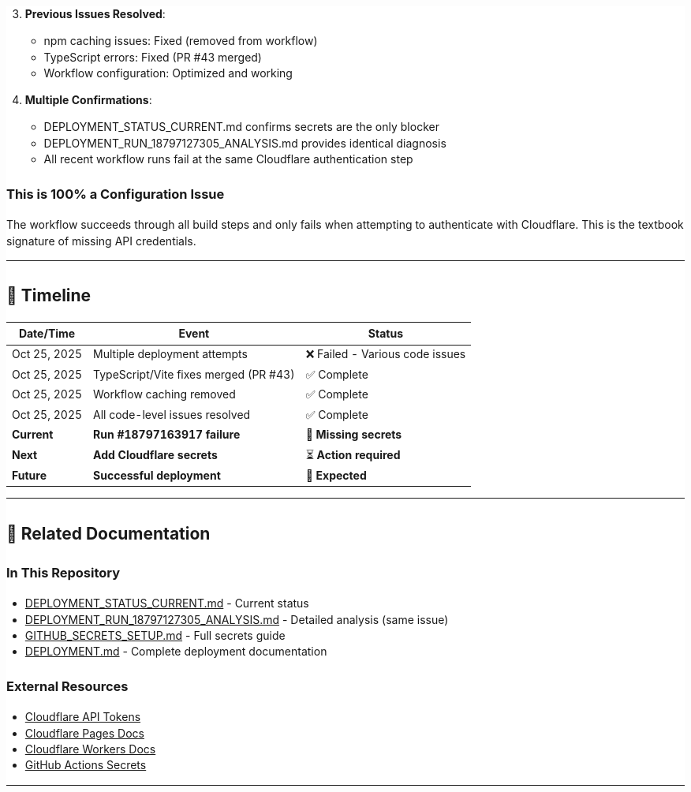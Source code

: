 3. **Previous Issues Resolved**:
   - npm caching issues: Fixed (removed from workflow)
   - TypeScript errors: Fixed (PR #43 merged)
   - Workflow configuration: Optimized and working

4. **Multiple Confirmations**:
   - DEPLOYMENT_STATUS_CURRENT.md confirms secrets are the only blocker
   - DEPLOYMENT_RUN_18797127305_ANALYSIS.md provides identical diagnosis
   - All recent workflow runs fail at the same Cloudflare authentication step

### This is 100% a Configuration Issue

The workflow succeeds through all build steps and only fails when attempting to authenticate with Cloudflare. This is the textbook signature of missing API credentials.

---

## 📅 Timeline

| Date/Time | Event | Status |
|-----------|-------|--------|
| Oct 25, 2025 | Multiple deployment attempts | ❌ Failed - Various code issues |
| Oct 25, 2025 | TypeScript/Vite fixes merged (PR #43) | ✅ Complete |
| Oct 25, 2025 | Workflow caching removed | ✅ Complete |
| Oct 25, 2025 | All code-level issues resolved | ✅ Complete |
| **Current** | **Run #18797163917 failure** | 🔴 **Missing secrets** |
| **Next** | **Add Cloudflare secrets** | ⏳ **Action required** |
| **Future** | **Successful deployment** | 🎯 **Expected** |

---

## 🔗 Related Documentation

### In This Repository
- [DEPLOYMENT_STATUS_CURRENT.md](./DEPLOYMENT_STATUS_CURRENT.md) - Current status
- [DEPLOYMENT_RUN_18797127305_ANALYSIS.md](./DEPLOYMENT_RUN_18797127305_ANALYSIS.md) - Detailed analysis (same issue)
- [GITHUB_SECRETS_SETUP.md](./GITHUB_SECRETS_SETUP.md) - Full secrets guide
- [DEPLOYMENT.md](./DEPLOYMENT.md) - Complete deployment documentation

### External Resources
- [Cloudflare API Tokens](https://developers.cloudflare.com/fundamentals/api/get-started/create-token/)
- [Cloudflare Pages Docs](https://developers.cloudflare.com/pages/)
- [Cloudflare Workers Docs](https://developers.cloudflare.com/workers/)
- [GitHub Actions Secrets](https://docs.github.com/en/actions/security-guides/encrypted-secrets)

---